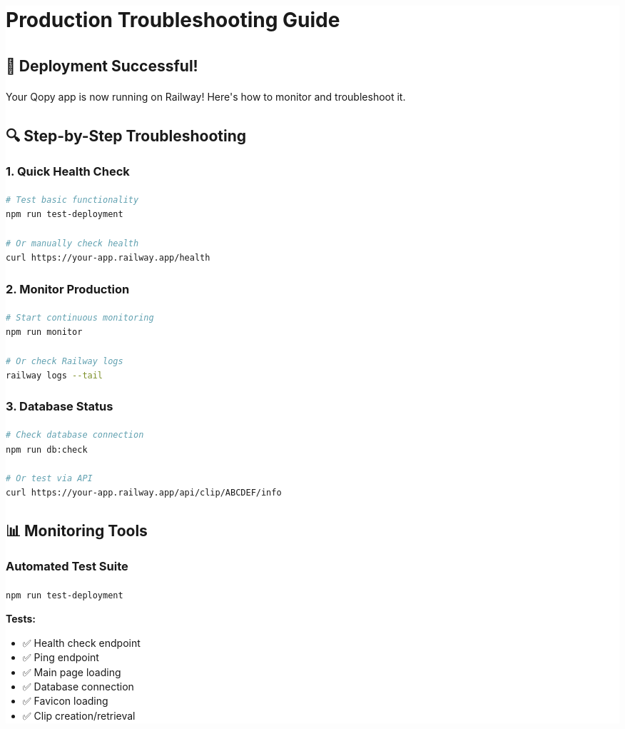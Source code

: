 # Production Troubleshooting Guide

## 🎉 Deployment Successful!

Your Qopy app is now running on Railway! Here's how to monitor and troubleshoot it.

## 🔍 Step-by-Step Troubleshooting

### 1. **Quick Health Check**
```bash
# Test basic functionality
npm run test-deployment

# Or manually check health
curl https://your-app.railway.app/health
```

### 2. **Monitor Production**
```bash
# Start continuous monitoring
npm run monitor

# Or check Railway logs
railway logs --tail
```

### 3. **Database Status**
```bash
# Check database connection
npm run db:check

# Or test via API
curl https://your-app.railway.app/api/clip/ABCDEF/info
```

## 📊 Monitoring Tools

### Automated Test Suite
```bash
npm run test-deployment
```
**Tests:**
- ✅ Health check endpoint
- ✅ Ping endpoint  
- ✅ Main page loading
- ✅ Database connection
- ✅ Favicon loading
- ✅ Clip creation/retrieval
